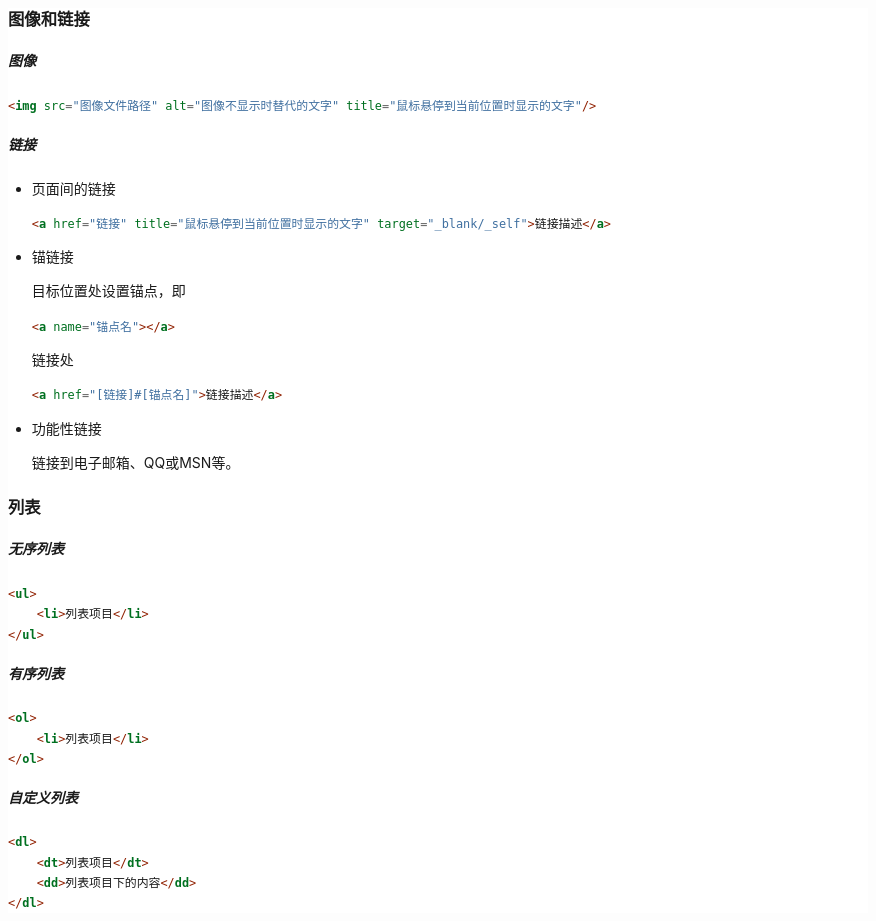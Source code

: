 ### 图像和链接

##### 图像

```html
<img src="图像文件路径" alt="图像不显示时替代的文字" title="鼠标悬停到当前位置时显示的文字"/>
```

##### 链接

* 页面间的链接

    ```html
    <a href="链接" title="鼠标悬停到当前位置时显示的文字" target="_blank/_self">链接描述</a>
    ```

* 锚链接

    目标位置处设置锚点，即

    ```html
    <a name="锚点名"></a>
    ```
  
    链接处
    
    ```html
    <a href="[链接]#[锚点名]">链接描述</a>
    ```

* 功能性链接

    链接到电子邮箱、QQ或MSN等。

### 列表

##### 无序列表

```html
<ul>
    <li>列表项目</li>
</ul>
```

##### 有序列表

```html
<ol>
    <li>列表项目</li>
</ol>
```

##### 自定义列表

```html
<dl>
    <dt>列表项目</dt>
    <dd>列表项目下的内容</dd>
</dl>
```

